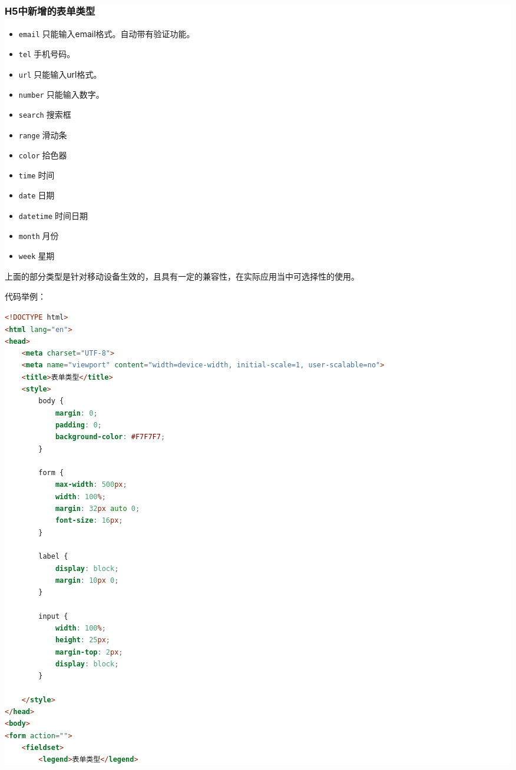### H5中新增的表单类型

- `email` 只能输入email格式。自动带有验证功能。

- `tel` 手机号码。

- `url` 只能输入url格式。

- `number` 只能输入数字。

- `search` 搜索框

- `range` 滑动条

- `color` 拾色器

- `time`	时间

- `date` 日期

- `datetime` 时间日期

- `month` 月份

- `week` 星期


上面的部分类型是针对移动设备生效的，且具有一定的兼容性，在实际应用当中可选择性的使用。

代码举例：

```html
<!DOCTYPE html>
<html lang="en">
<head>
    <meta charset="UTF-8">
    <meta name="viewport" content="width=device-width, initial-scale=1, user-scalable=no">
    <title>表单类型</title>
    <style>
        body {
            margin: 0;
            padding: 0;
            background-color: #F7F7F7;
        }

        form {
            max-width: 500px;
            width: 100%;
            margin: 32px auto 0;
            font-size: 16px;
        }

        label {
            display: block;
            margin: 10px 0;
        }

        input {
            width: 100%;
            height: 25px;
            margin-top: 2px;
            display: block;
        }

    </style>
</head>
<body>
<form action="">
    <fieldset>
        <legend>表单类型</legend>
```
